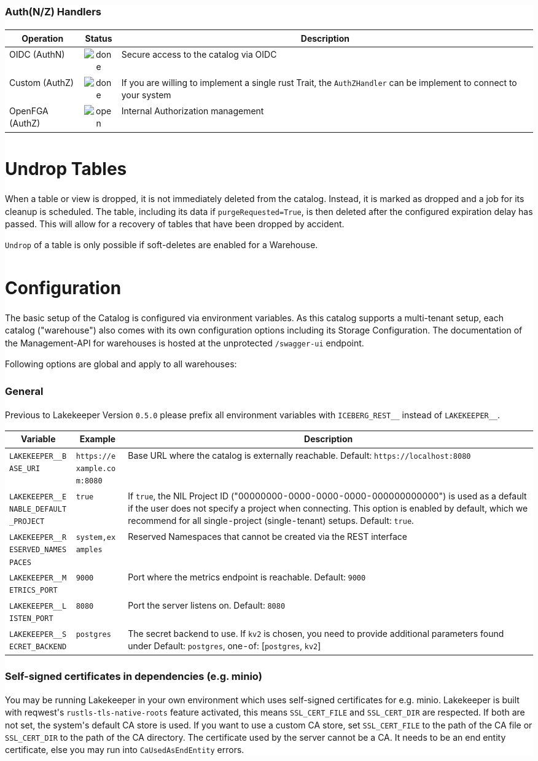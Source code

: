 ### Auth(N/Z) Handlers

| Operation       | Status  | Description                                                                                                        |
|-----------------|:-------:|--------------------------------------------------------------------------------------------------------------------|
| OIDC (AuthN)    | ![done] | Secure access to the catalog via OIDC                                                                              |
| Custom (AuthZ)  | ![done] | If you are willing to implement a single rust Trait, the `AuthZHandler` can be implement to connect to your system |
| OpenFGA (AuthZ) | ![open] | Internal Authorization management                                                                                  |

# Undrop Tables

When a table or view is dropped, it is not immediately deleted from the catalog. Instead, it is marked as dropped and a job for its cleanup is scheduled. The table, including its data if `purgeRequested=True`, is then deleted after the configured expiration delay has passed. This will allow for a recovery of tables that have been dropped by accident.

`Undrop` of a table is only possible if soft-deletes are enabled for a Warehouse.


# Configuration

The basic setup of the Catalog is configured via environment variables. As this catalog supports a multi-tenant setup, each catalog ("warehouse") also comes with its own configuration options including its Storage Configuration. The documentation of the Management-API for warehouses is hosted at the unprotected `/swagger-ui` endpoint.

Following options are global and apply to all warehouses:

### General

Previous to Lakekeeper Version `0.5.0` please prefix all environment variables with `ICEBERG_REST__` instead of `LAKEKEEPER__`.

| Variable                             | Example                    | Description                                                                                                                                                                                                                                                               |
|--------------------------------------|----------------------------|---------------------------------------------------------------------------------------------------------------------------------------------------------------------------------------------------------------------------------------------------------------------------|
| `LAKEKEEPER__BASE_URI`               | `https://example.com:8080` | Base URL where the catalog is externally reachable. Default: `https://localhost:8080`                                                                                                                                                                                     |
| `LAKEKEEPER__ENABLE_DEFAULT_PROJECT` | `true`                     | If `true`, the NIL Project ID ("00000000-0000-0000-0000-000000000000") is used as a default if the user does not specify a project when connecting. This option is enabled by default, which we recommend for all single-project (single-tenant) setups. Default: `true`. |
| `LAKEKEEPER__RESERVED_NAMESPACES`    | `system,examples`          | Reserved Namespaces that cannot be created via the REST interface                                                                                                                                                                                                         |
| `LAKEKEEPER__METRICS_PORT`           | `9000`                     | Port where the metrics endpoint is reachable. Default: `9000`                                                                                                                                                                                                             |
| `LAKEKEEPER__LISTEN_PORT`            | `8080`                     | Port the server listens on. Default: `8080`                                                                                                                                                                                                                               |
| `LAKEKEEPER__SECRET_BACKEND`         | `postgres`                 | The secret backend to use. If `kv2` is chosen, you need to provide additional parameters found under []() Default: `postgres`, one-of: [`postgres`, `kv2`]                                                                                                                |

### Self-signed certificates in dependencies (e.g. minio)

You may be running Lakekeeper in your own environment which uses self-signed certificates for e.g. minio. Lakekeeper is built with reqwest's `rustls-tls-native-roots` feature activated, this means `SSL_CERT_FILE` and `SSL_CERT_DIR` are respected. If both are not set, the system's default CA store is used. If you want to use a custom CA store, set `SSL_CERT_FILE` to the path of the CA file or `SSL_CERT_DIR` to the path of the CA directory. The certificate used by the server cannot be a CA. It needs to be an end entity certificate, else you may run into `CaUsedAsEndEntity` errors.


[open]: https://cdn.jsdelivr.net/gh/Readme-Workflows/Readme-Icons@main/icons/octicons/IssueNeutral.svg
[semi-done]: https://cdn.jsdelivr.net/gh/Readme-Workflows/Readme-Icons@main/icons/octicons/ApprovedChangesGrey.svg
[done]: https://cdn.jsdelivr.net/gh/Readme-Workflows/Readme-Icons@main/icons/octicons/ApprovedChanges.svg